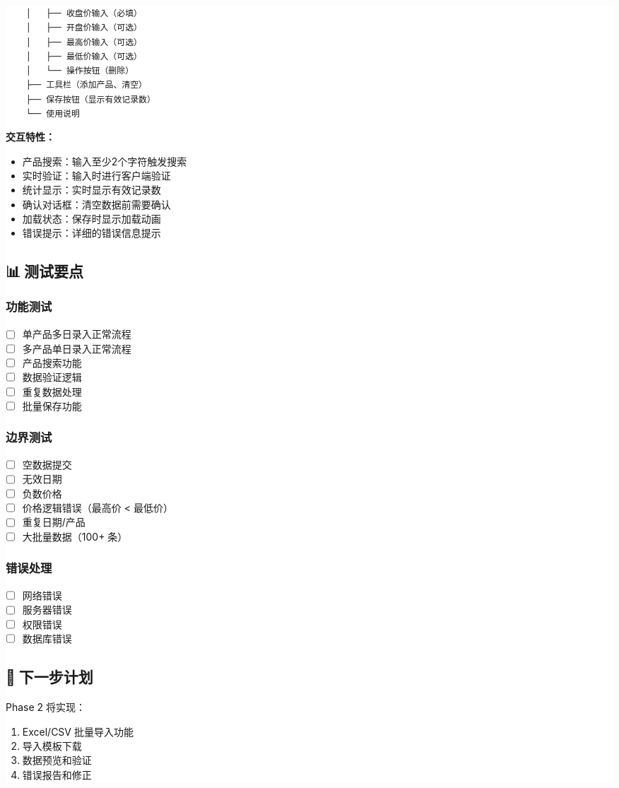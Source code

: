 ```
    │   ├── 收盘价输入（必填）
    │   ├── 开盘价输入（可选）
    │   ├── 最高价输入（可选）
    │   ├── 最低价输入（可选）
    │   └── 操作按钮（删除）
    ├── 工具栏（添加产品、清空）
    ├── 保存按钮（显示有效记录数）
    └── 使用说明
```

**交互特性：**
- 产品搜索：输入至少2个字符触发搜索
- 实时验证：输入时进行客户端验证
- 统计显示：实时显示有效记录数
- 确认对话框：清空数据前需要确认
- 加载状态：保存时显示加载动画
- 错误提示：详细的错误信息提示

## 📊 测试要点

### 功能测试
- [ ] 单产品多日录入正常流程
- [ ] 多产品单日录入正常流程
- [ ] 产品搜索功能
- [ ] 数据验证逻辑
- [ ] 重复数据处理
- [ ] 批量保存功能

### 边界测试
- [ ] 空数据提交
- [ ] 无效日期
- [ ] 负数价格
- [ ] 价格逻辑错误（最高价 < 最低价）
- [ ] 重复日期/产品
- [ ] 大批量数据（100+ 条）

### 错误处理
- [ ] 网络错误
- [ ] 服务器错误
- [ ] 权限错误
- [ ] 数据库错误

## 🎯 下一步计划

Phase 2 将实现：
1. Excel/CSV 批量导入功能
2. 导入模板下载
3. 数据预览和验证
4. 错误报告和修正